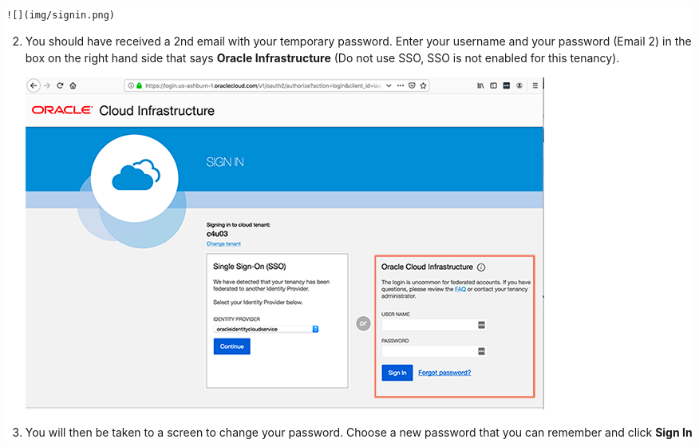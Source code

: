     ![](img/signin.png)


2.  You should have received a 2nd email with your temporary password.  Enter your username and your password (Email 2) in the box on the right hand side that says **Oracle Infrastructure** (Do not use SSO, SSO is not enabled for this tenancy).  

    ![](img/loginpage.png)
   
3. You will then be taken to a screen to change your password.  Choose a new password that you can remember and click **Sign In**
